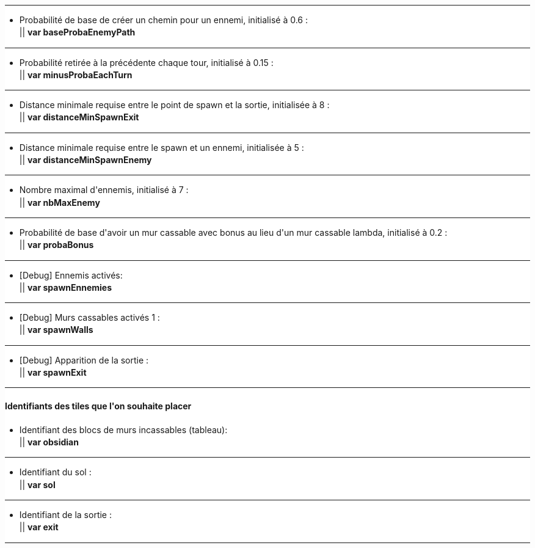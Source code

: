 
---		
 - Probabilité de base de créer un chemin pour un ennemi, initialisé à 0.6 : <br/>
		||  **var baseProbaEnemyPath** <br/>
---		
 - Probabilité retirée à la précédente chaque tour, initialisé à 0.15 : <br/>
		||  **var minusProbaEachTurn** <br/>
---		
 - Distance minimale requise entre le point de spawn et la sortie, initialisée à 8 : <br/>
		||  **var distanceMinSpawnExit** <br/>
---		
 - Distance minimale requise entre le spawn et un ennemi, initialisée à 5 : <br/>
		||  **var distanceMinSpawnEnemy** <br/>
---
 - Nombre maximal d'ennemis, initialisé à 7 : <br/>
		||  **var nbMaxEnemy** <br/>
---		
 - Probabilité de base d'avoir un mur cassable avec bonus au lieu d'un mur cassable lambda, initialisé à 0.2 : <br/>
		||  **var probaBonus** <br/>
---		
 - [Debug] Ennemis activés: <br/>
		||  **var spawnEnnemies** <br/>
---		
 - [Debug] Murs cassables activés 1 : <br/>
		||  **var spawnWalls** <br/>
---
 - [Debug] Apparition de la sortie : <br/>
		||  **var spawnExit** <br/>
---

#### Identifiants des tiles que l'on souhaite placer

 - Identifiant des blocs de murs incassables (tableau): <br/>
		||  **var obsidian** <br/>
---		
 - Identifiant du sol : <br/>
		||  **var sol** <br/>
---		
 - Identifiant de la sortie : <br/>
		||  **var exit** <br/>
---
